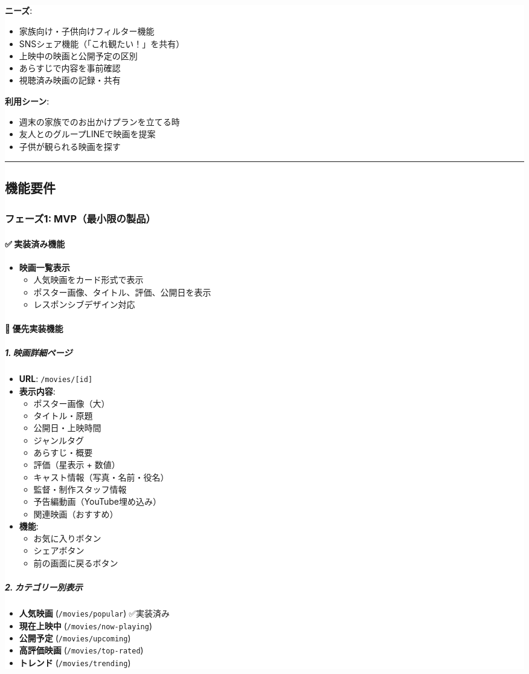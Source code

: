 **ニーズ**:
- 家族向け・子供向けフィルター機能
- SNSシェア機能（「これ観たい！」を共有）
- 上映中の映画と公開予定の区別
- あらすじで内容を事前確認
- 視聴済み映画の記録・共有

**利用シーン**:
- 週末の家族でのお出かけプランを立てる時
- 友人とのグループLINEで映画を提案
- 子供が観られる映画を探す

---

## 機能要件

### フェーズ1: MVP（最小限の製品）

#### ✅ 実装済み機能

- **映画一覧表示**
  - 人気映画をカード形式で表示
  - ポスター画像、タイトル、評価、公開日を表示
  - レスポンシブデザイン対応

#### 🔧 優先実装機能

##### 1. 映画詳細ページ
- **URL**: `/movies/[id]`
- **表示内容**:
  - ポスター画像（大）
  - タイトル・原題
  - 公開日・上映時間
  - ジャンルタグ
  - あらすじ・概要
  - 評価（星表示 + 数値）
  - キャスト情報（写真・名前・役名）
  - 監督・制作スタッフ情報
  - 予告編動画（YouTube埋め込み）
  - 関連映画（おすすめ）
- **機能**:
  - お気に入りボタン
  - シェアボタン
  - 前の画面に戻るボタン

##### 2. カテゴリー別表示
- **人気映画** (`/movies/popular`) ✅実装済み
- **現在上映中** (`/movies/now-playing`)
- **公開予定** (`/movies/upcoming`)
- **高評価映画** (`/movies/top-rated`)
- **トレンド** (`/movies/trending`)
